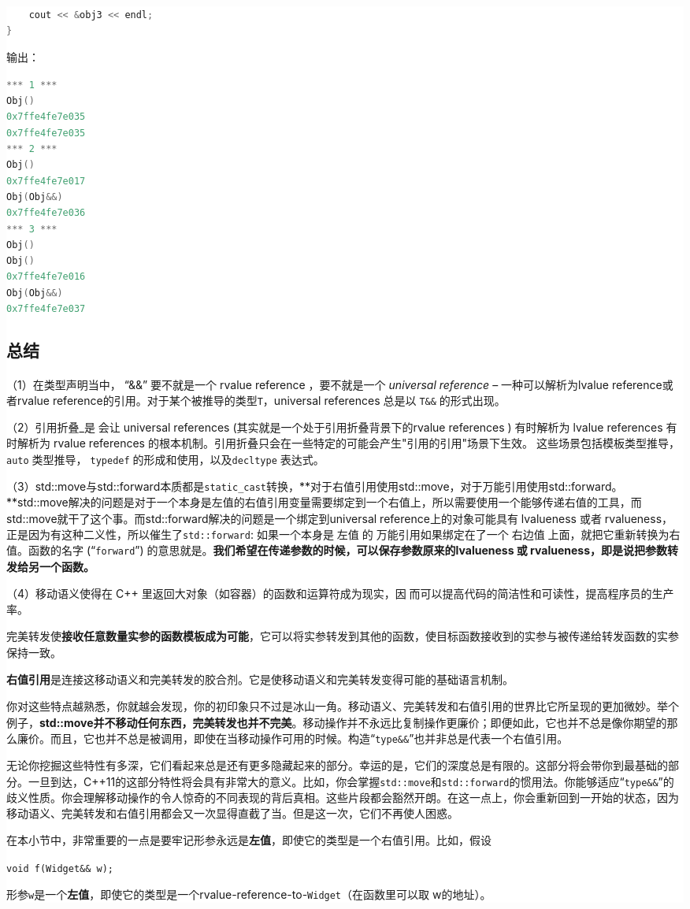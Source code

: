 ```cpp
    cout << &obj3 << endl;
}
```

输出：

```cpp
*** 1 ***
Obj()
0x7ffe4fe7e035
0x7ffe4fe7e035
*** 2 ***
Obj()
0x7ffe4fe7e017
Obj(Obj&&)
0x7ffe4fe7e036
*** 3 ***
Obj()
Obj()
0x7ffe4fe7e016
Obj(Obj&&)
0x7ffe4fe7e037
```
## **总结**

（1）在类型声明当中， “&&” 要不就是一个 rvalue reference ，要不就是一个  _universal reference_  – 一种可以解析为lvalue reference或者rvalue reference的引用。对于某个被推导的类型`T`，universal references 总是以  `T&&`  的形式出现。

（2）引用折叠_是 会让 universal references (其实就是一个处于引用折叠背景下的rvalue references ) 有时解析为 lvalue references 有时解析为 rvalue references 的根本机制。引用折叠只会在一些特定的可能会产生"引用的引用"场景下生效。 这些场景包括模板类型推导，`auto`  类型推导，  `typedef`  的形成和使用，以及`decltype`  表达式。

（3）std::move与std::forward本质都是`static_cast`转换，**对于右值引用使用std::move，对于万能引用使用std::forward。**std::move解决的问题是对于一个本身是左值的右值引用变量需要绑定到一个右值上，所以需要使用一个能够传递右值的工具，而std::move就干了这个事。而std::forward解决的问题是一个绑定到universal reference上的对象可能具有 lvalueness 或者 rvalueness，正是因为有这种二义性，所以催生了`std::forward`: 如果一个本身是 左值 的 万能引用如果绑定在了一个 右边值 上面，就把它重新转换为右值。函数的名字 (“`forward`”) 的意思就是。**我们希望在传递参数的时候，可以保存参数原来的lvalueness 或 rvalueness，即是说把参数转发给另一个函数。**

（4）移动语义使得在 C++ 里返回大对象（如容器）的函数和运算符成为现实，因 而可以提高代码的简洁性和可读性，提高程序员的生产率。



完美转发使**接收任意数量实参的函数模板成为可能**，它可以将实参转发到其他的函数，使目标函数接收到的实参与被传递给转发函数的实参保持一致。    

**右值引用**是连接这移动语义和完美转发的胶合剂。它是使移动语义和完美转发变得可能的基础语言机制。

你对这些特点越熟悉，你就越会发现，你的初印象只不过是冰山一角。移动语义、完美转发和右值引用的世界比它所呈现的更加微妙。举个例子，**std::move并不移动任何东西，完美转发也并不完美**。移动操作并不永远比复制操作更廉价；即便如此，它也并不总是像你期望的那么廉价。而且，它也并不总是被调用，即使在当移动操作可用的时候。构造“`type&&`”也并非总是代表一个右值引用。

无论你挖掘这些特性有多深，它们看起来总是还有更多隐藏起来的部分。幸运的是，它们的深度总是有限的。这部分将会带你到最基础的部分。一旦到达，C++11的这部分特性将会具有非常大的意义。比如，你会掌握`std::move`和`std::forward`的惯用法。你能够适应“`type&&`”的歧义性质。你会理解移动操作的令人惊奇的不同表现的背后真相。这些片段都会豁然开朗。在这一点上，你会重新回到一开始的状态，因为移动语义、完美转发和右值引用都会又一次显得直截了当。但是这一次，它们不再使人困惑。

在本小节中，非常重要的一点是要牢记形参永远是**左值**，即使它的类型是一个右值引用。比如，假设

`void f(Widget&& w);` 

形参`w`是一个**左值**，即使它的类型是一个rvalue-reference-to-`Widget`（在函数里可以取 w的地址）。
